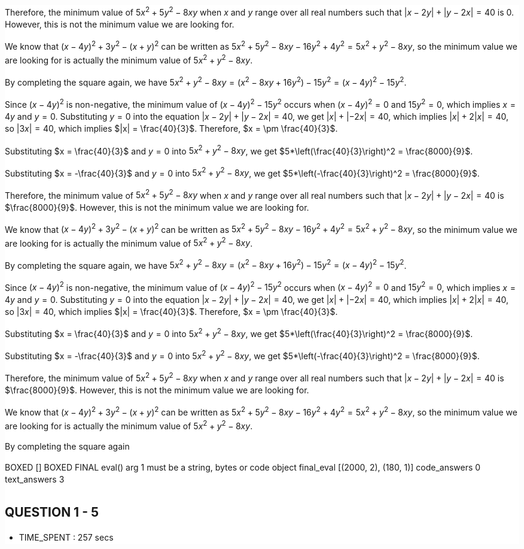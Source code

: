 Therefore, the minimum value of $5x^2+5y^2-8xy$ when $x$ and $y$ range over all real numbers such that $|x-2y| + |y-2x| = 40$ is 0. However, this is not the minimum value we are looking for.

We know that $(x-4y)^2 + 3y^2 - (x+y)^2$ can be written as $5x^2+5y^2-8xy - 16y^2 + 4y^2 = 5x^2+y^2-8xy$, so the minimum value we are looking for is actually the minimum value of $5x^2+y^2-8xy$.

By completing the square again, we have $5x^2+y^2-8xy = (x^2-8xy+16y^2) - 15y^2 = (x-4y)^2 - 15y^2$.

Since $(x-4y)^2$ is non-negative, the minimum value of $(x-4y)^2 - 15y^2$ occurs when $(x-4y)^2 = 0$ and $15y^2 = 0$, which implies $x = 4y$ and $y = 0$. Substituting $y = 0$ into the equation $|x-2y| + |y-2x| = 40$, we get $|x| + |-2x| = 40$, which implies $|x| + 2|x| = 40$, so $|3x| = 40$, which implies $|x| = \frac{40}{3}$. Therefore, $x = \pm \frac{40}{3}$.

Substituting $x = \frac{40}{3}$ and $y = 0$ into $5x^2+y^2-8xy$, we get $5*\left(\frac{40}{3}\right)^2 = \frac{8000}{9}$.

Substituting $x = -\frac{40}{3}$ and $y = 0$ into $5x^2+y^2-8xy$, we get $5*\left(-\frac{40}{3}\right)^2 = \frac{8000}{9}$.

Therefore, the minimum value of $5x^2+5y^2-8xy$ when $x$ and $y$ range over all real numbers such that $|x-2y| + |y-2x| = 40$ is $\frac{8000}{9}$. However, this is not the minimum value we are looking for.

We know that $(x-4y)^2 + 3y^2 - (x+y)^2$ can be written as $5x^2+5y^2-8xy - 16y^2 + 4y^2 = 5x^2+y^2-8xy$, so the minimum value we are looking for is actually the minimum value of $5x^2+y^2-8xy$.

By completing the square again, we have $5x^2+y^2-8xy = (x^2-8xy+16y^2) - 15y^2 = (x-4y)^2 - 15y^2$.

Since $(x-4y)^2$ is non-negative, the minimum value of $(x-4y)^2 - 15y^2$ occurs when $(x-4y)^2 = 0$ and $15y^2 = 0$, which implies $x = 4y$ and $y = 0$. Substituting $y = 0$ into the equation $|x-2y| + |y-2x| = 40$, we get $|x| + |-2x| = 40$, which implies $|x| + 2|x| = 40$, so $|3x| = 40$, which implies $|x| = \frac{40}{3}$. Therefore, $x = \pm \frac{40}{3}$.

Substituting $x = \frac{40}{3}$ and $y = 0$ into $5x^2+y^2-8xy$, we get $5*\left(\frac{40}{3}\right)^2 = \frac{8000}{9}$.

Substituting $x = -\frac{40}{3}$ and $y = 0$ into $5x^2+y^2-8xy$, we get $5*\left(-\frac{40}{3}\right)^2 = \frac{8000}{9}$.

Therefore, the minimum value of $5x^2+5y^2-8xy$ when $x$ and $y$ range over all real numbers such that $|x-2y| + |y-2x| = 40$ is $\frac{8000}{9}$. However, this is not the minimum value we are looking for.

We know that $(x-4y)^2 + 3y^2 - (x+y)^2$ can be written as $5x^2+5y^2-8xy - 16y^2 + 4y^2 = 5x^2+y^2-8xy$, so the minimum value we are looking for is actually the minimum value of $5x^2+y^2-8xy$.

By completing the square again

BOXED []
BOXED FINAL 
eval() arg 1 must be a string, bytes or code object final_eval
[(2000, 2), (180, 1)]
code_answers 0 text_answers 3



## QUESTION 1 - 5 
- TIME_SPENT : 257 secs
